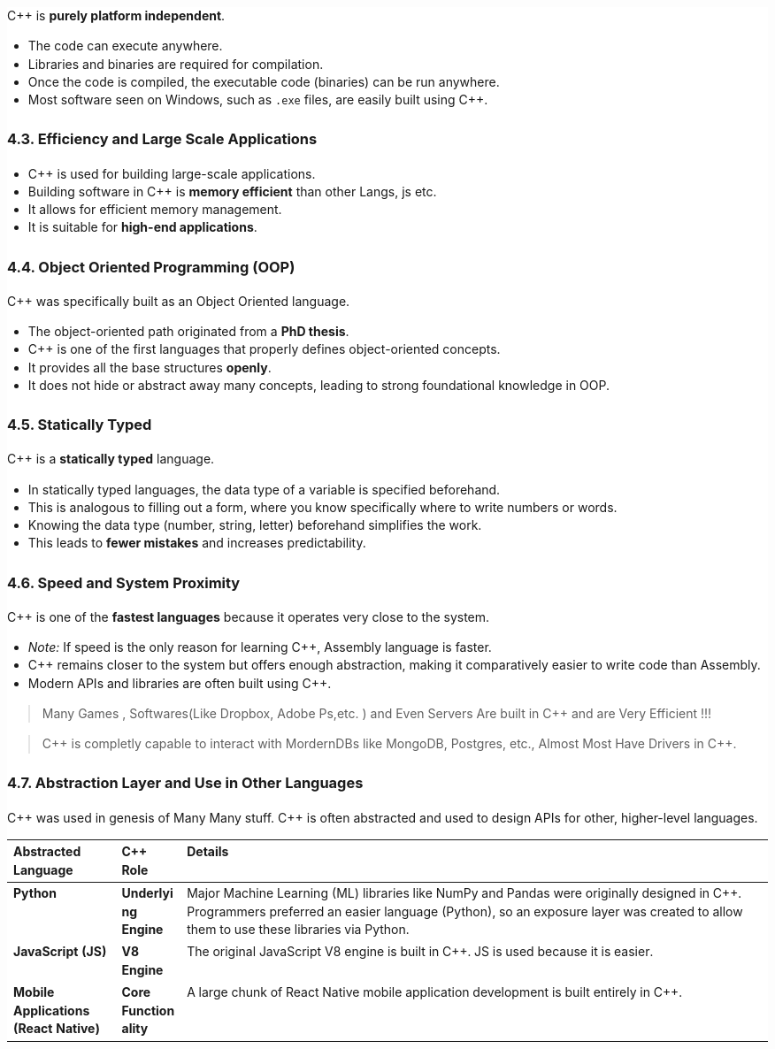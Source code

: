 C++ is **purely platform independent**.
*   The code can execute anywhere.
*   Libraries and binaries are required for compilation.
*   Once the code is compiled, the executable code (binaries) can be run anywhere.
*   Most software seen on Windows, such as `.exe` files, are easily built using C++.

### 4.3. Efficiency and Large Scale Applications

*   C++ is used for building large-scale applications.
*   Building software in C++ is **memory efficient** than other Langs, js etc.
*   It allows for efficient memory management.
*   It is suitable for **high-end applications**.

### 4.4. Object Oriented Programming (OOP)

C++ was specifically built as an Object Oriented language.
*   The object-oriented path originated from a **PhD thesis**.
*   C++ is one of the first languages that properly defines object-oriented concepts.
*   It provides all the base structures **openly**.
*   It does not hide or abstract away many concepts, leading to strong foundational knowledge in OOP.

### 4.5. Statically Typed

C++ is a **statically typed** language.
*   In statically typed languages, the data type of a variable is specified beforehand.
*   This is analogous to filling out a form, where you know specifically where to write numbers or words.
*   Knowing the data type (number, string, letter) beforehand simplifies the work.
*   This leads to **fewer mistakes** and increases predictability.

### 4.6. Speed and System Proximity

C++ is one of the **fastest languages** because it operates very close to the system.

*   *Note:* If speed is the only reason for learning C++, Assembly language is faster.
*   C++ remains closer to the system but offers enough abstraction, making it comparatively easier to write code than Assembly.
*   Modern APIs and libraries are often built using C++.

> Many Games , Softwares(Like Dropbox, Adobe Ps,etc. ) and Even Servers Are built in C++ and are Very Efficient !!!

> C++ is completly capable to interact with MordernDBs like MongoDB, Postgres, etc., Almost Most Have Drivers in C++.

### 4.7. Abstraction Layer and Use in Other Languages

C++ was used in genesis of Many Many stuff. C++ is often abstracted and used to design APIs for other, higher-level languages.

| Abstracted Language | C++ Role | Details |
| :--- | :--- | :--- |
| **Python** | **Underlying Engine** | Major Machine Learning (ML) libraries like NumPy and Pandas were originally designed in C++. Programmers preferred an easier language (Python), so an exposure layer was created to allow them to use these libraries via Python. |
| **JavaScript (JS)** | **V8 Engine** | The original JavaScript V8 engine is built in C++. JS is used because it is easier. |
| **Mobile Applications (React Native)** | **Core Functionality** | A large chunk of React Native mobile application development is built entirely in C++. |
